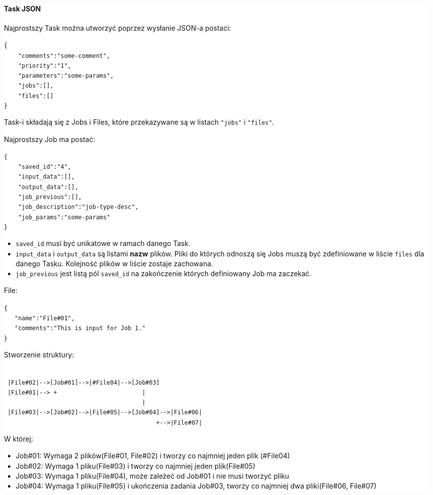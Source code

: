 #### Task JSON

Najprostszy Task można utworzyć poprzez wysłanie JSON-a postaci:
```
{ 
    "comments":"some-comment", 
    "priority":"1", 
    "parameters":"some-params",
    "jobs":[],
    "files":[]
}
```

Task-i składają się z Jobs i Files, które przekazywane są w listach ```"jobs"``` i ```"files"```.

Najprostszy Job ma postać:
```
{   
    "saved_id":"4",
    "input_data":[],
    "output_data":[],
    "job_previous":[],
    "job_description":"job-type-desc",
    "job_params":"some-params"
}
```
 - ```saved_id``` musi być unikatowe w ramach danego Task.
 - ```input_data``` i ```output_data``` są listami __nazw__ plików. Pliki do których odnoszą się Jobs muszą być zdefiniowane w liście ```files``` dla danego Tasku. Kolejność plików w liście zostaje zachowana. 
 - ```job_previous``` jest listą pól ```saved_id``` na zakończenie których definiowany Job ma zaczekać.
 
 File:
 ```
{
    "name":"File#01",
    "comments":"This is input for Job 1."
}
```

Stworzenie struktury:
```

 |File#02|-->[Job#01]-->|#File04|-->[Job#03]
 |File#01|--> +                        |
                                       |
 |File#03|-->[Job#02]-->|File#05|-->[Job#04]-->|File#06|
                                           +-->|File#07|
```

W której:

  - Job#01: Wymaga 2 plików(File#01, File#02) i tworzy co najmniej jeden plik (#File04)
  - Job#02: Wymaga 1 pliku(File#03) i tworzy co najmniej jeden plik(File#05)
  - Job#03: Wymaga 1 pliku(File#04), może zależeć od Job#01 i nie musi tworzyć pliku
  - Job#04: Wymaga 1 pliku(File#05) i ukończenia zadania Job#03, tworzy co najmniej dwa pliki(File#06, File#07)
    